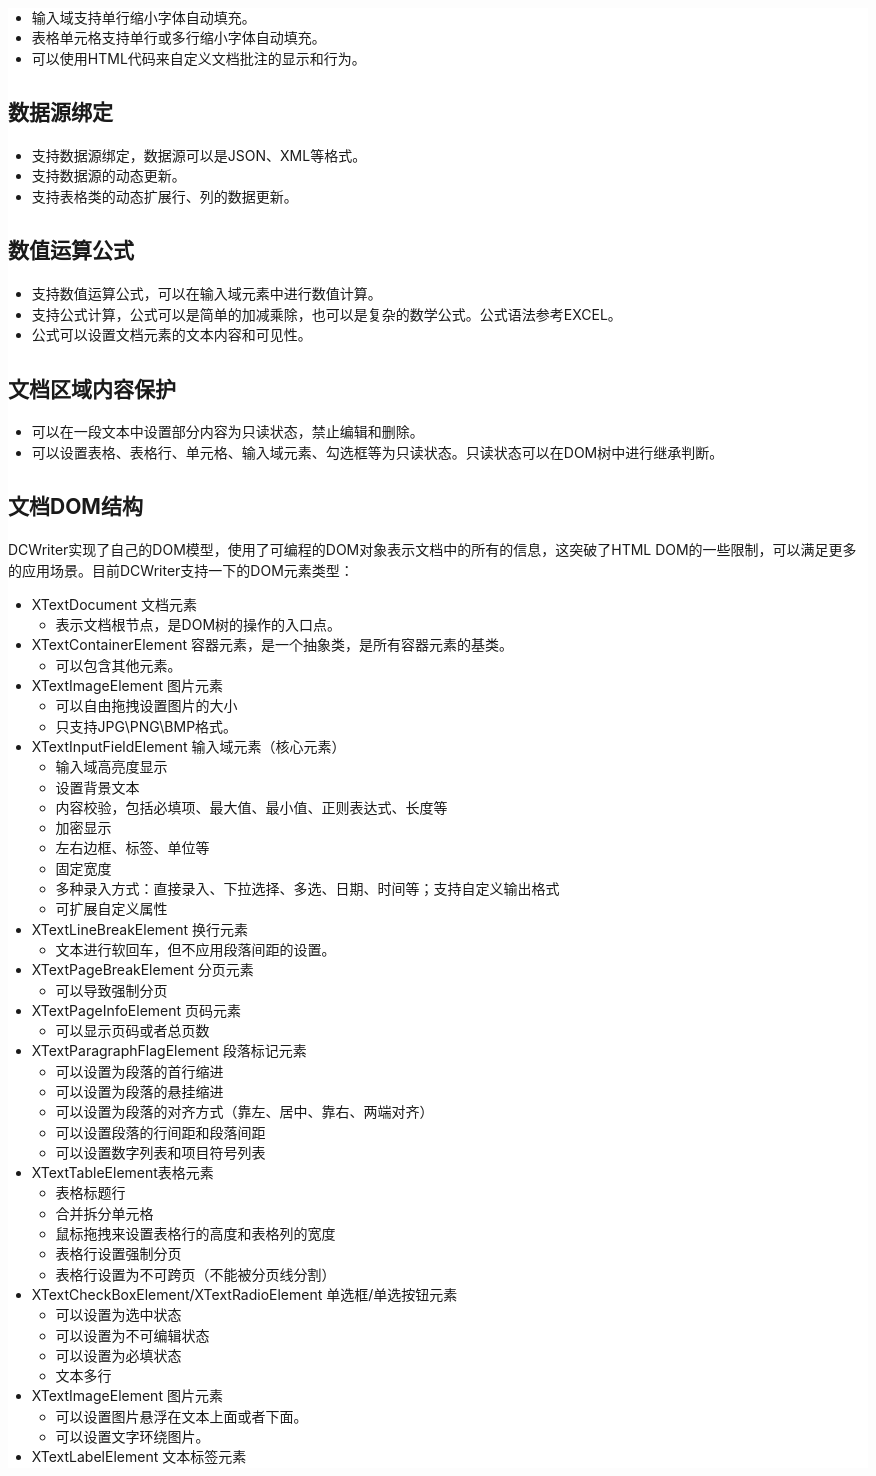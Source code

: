   - 输入域支持单行缩小字体自动填充。
  - 表格单元格支持单行或多行缩小字体自动填充。
  - 可以使用HTML代码来自定义文档批注的显示和行为。
## 数据源绑定
  - 支持数据源绑定，数据源可以是JSON、XML等格式。
  - 支持数据源的动态更新。
  - 支持表格类的动态扩展行、列的数据更新。
## 数值运算公式
  - 支持数值运算公式，可以在输入域元素中进行数值计算。
  - 支持公式计算，公式可以是简单的加减乘除，也可以是复杂的数学公式。公式语法参考EXCEL。
  - 公式可以设置文档元素的文本内容和可见性。
## 文档区域内容保护
  - 可以在一段文本中设置部分内容为只读状态，禁止编辑和删除。
  - 可以设置表格、表格行、单元格、输入域元素、勾选框等为只读状态。只读状态可以在DOM树中进行继承判断。
## 文档DOM结构
  DCWriter实现了自己的DOM模型，使用了可编程的DOM对象表示文档中的所有的信息，这突破了HTML DOM的一些限制，可以满足更多的应用场景。目前DCWriter支持一下的DOM元素类型：
 - XTextDocument 文档元素
      - 表示文档根节点，是DOM树的操作的入口点。
 - XTextContainerElement 容器元素，是一个抽象类，是所有容器元素的基类。
      - 可以包含其他元素。
 - XTextImageElement 图片元素
      - 可以自由拖拽设置图片的大小
      - 只支持JPG\PNG\BMP格式。
 - XTextInputFieldElement 输入域元素（核心元素）
      - 输入域高亮度显示
      - 设置背景文本
      - 内容校验，包括必填项、最大值、最小值、正则表达式、长度等
      - 加密显示
      - 左右边框、标签、单位等
      - 固定宽度
      - 多种录入方式：直接录入、下拉选择、多选、日期、时间等；支持自定义输出格式
      - 可扩展自定义属性
 - XTextLineBreakElement 换行元素
      - 文本进行软回车，但不应用段落间距的设置。
 - XTextPageBreakElement 分页元素
      - 可以导致强制分页
 - XTextPageInfoElement 页码元素
      - 可以显示页码或者总页数
 - XTextParagraphFlagElement 段落标记元素
      - 可以设置为段落的首行缩进
      - 可以设置为段落的悬挂缩进
      - 可以设置为段落的对齐方式（靠左、居中、靠右、两端对齐）
      - 可以设置段落的行间距和段落间距
      - 可以设置数字列表和项目符号列表
 - XTextTableElement表格元素
      - 表格标题行
      - 合并拆分单元格
      - 鼠标拖拽来设置表格行的高度和表格列的宽度
      - 表格行设置强制分页
      - 表格行设置为不可跨页（不能被分页线分割）
 - XTextCheckBoxElement/XTextRadioElement 单选框/单选按钮元素
      - 可以设置为选中状态
      - 可以设置为不可编辑状态
      - 可以设置为必填状态
      - 文本多行
 - XTextImageElement 图片元素
      - 可以设置图片悬浮在文本上面或者下面。
      - 可以设置文字环绕图片。
 - XTextLabelElement 文本标签元素